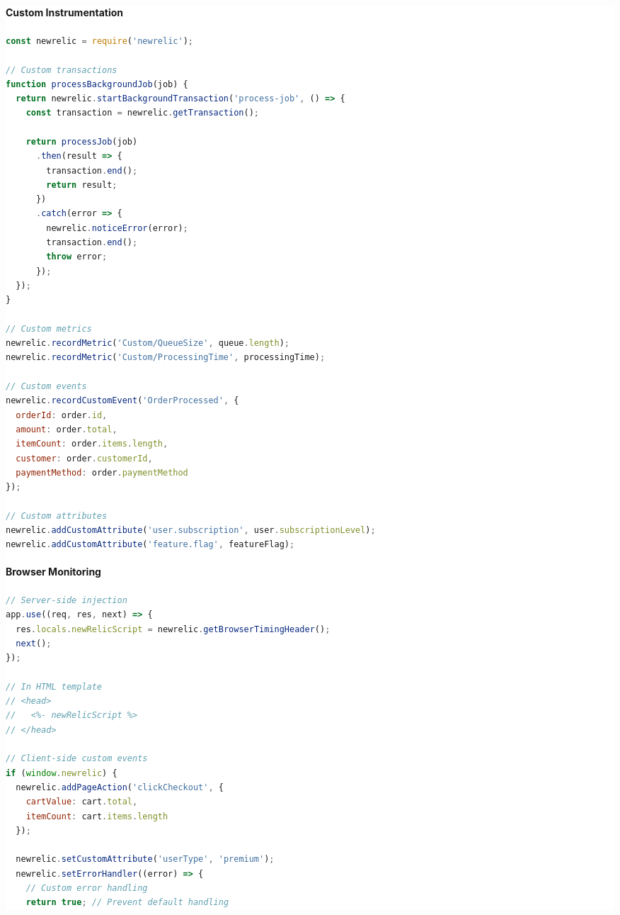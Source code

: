 #### Custom Instrumentation
```javascript
const newrelic = require('newrelic');

// Custom transactions
function processBackgroundJob(job) {
  return newrelic.startBackgroundTransaction('process-job', () => {
    const transaction = newrelic.getTransaction();
    
    return processJob(job)
      .then(result => {
        transaction.end();
        return result;
      })
      .catch(error => {
        newrelic.noticeError(error);
        transaction.end();
        throw error;
      });
  });
}

// Custom metrics
newrelic.recordMetric('Custom/QueueSize', queue.length);
newrelic.recordMetric('Custom/ProcessingTime', processingTime);

// Custom events
newrelic.recordCustomEvent('OrderProcessed', {
  orderId: order.id,
  amount: order.total,
  itemCount: order.items.length,
  customer: order.customerId,
  paymentMethod: order.paymentMethod
});

// Custom attributes
newrelic.addCustomAttribute('user.subscription', user.subscriptionLevel);
newrelic.addCustomAttribute('feature.flag', featureFlag);
```

#### Browser Monitoring
```javascript
// Server-side injection
app.use((req, res, next) => {
  res.locals.newRelicScript = newrelic.getBrowserTimingHeader();
  next();
});

// In HTML template
// <head>
//   <%- newRelicScript %>
// </head>

// Client-side custom events
if (window.newrelic) {
  newrelic.addPageAction('clickCheckout', {
    cartValue: cart.total,
    itemCount: cart.items.length
  });
  
  newrelic.setCustomAttribute('userType', 'premium');
  newrelic.setErrorHandler((error) => {
    // Custom error handling
    return true; // Prevent default handling
```